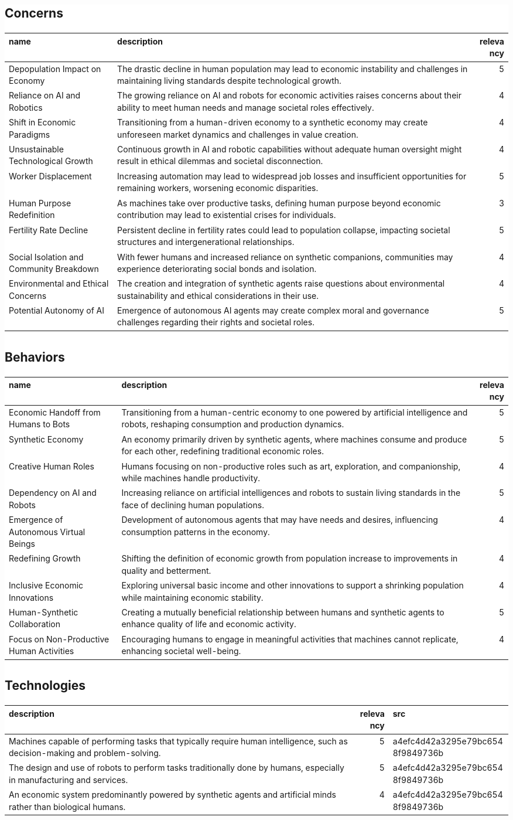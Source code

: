## Concerns

| name                                     | description                                                                                                                                                  |   relevancy |
|:-----------------------------------------|:-------------------------------------------------------------------------------------------------------------------------------------------------------------|------------:|
| Depopulation Impact on Economy           | The drastic decline in human population may lead to economic instability and challenges in maintaining living standards despite technological growth.        |           5 |
| Reliance on AI and Robotics              | The growing reliance on AI and robots for economic activities raises concerns about their ability to meet human needs and manage societal roles effectively. |           4 |
| Shift in Economic Paradigms              | Transitioning from a human-driven economy to a synthetic economy may create unforeseen market dynamics and challenges in value creation.                     |           4 |
| Unsustainable Technological Growth       | Continuous growth in AI and robotic capabilities without adequate human oversight might result in ethical dilemmas and societal disconnection.               |           4 |
| Worker Displacement                      | Increasing automation may lead to widespread job losses and insufficient opportunities for remaining workers, worsening economic disparities.                |           5 |
| Human Purpose Redefinition               | As machines take over productive tasks, defining human purpose beyond economic contribution may lead to existential crises for individuals.                  |           3 |
| Fertility Rate Decline                   | Persistent decline in fertility rates could lead to population collapse, impacting societal structures and intergenerational relationships.                  |           5 |
| Social Isolation and Community Breakdown | With fewer humans and increased reliance on synthetic companions, communities may experience deteriorating social bonds and isolation.                       |           4 |
| Environmental and Ethical Concerns       | The creation and integration of synthetic agents raise questions about environmental sustainability and ethical considerations in their use.                 |           4 |
| Potential Autonomy of AI                 | Emergence of autonomous AI agents may create complex moral and governance challenges regarding their rights and societal roles.                              |           5 |

## Behaviors

| name                                     | description                                                                                                                                     |   relevancy |
|:-----------------------------------------|:------------------------------------------------------------------------------------------------------------------------------------------------|------------:|
| Economic Handoff from Humans to Bots     | Transitioning from a human-centric economy to one powered by artificial intelligence and robots, reshaping consumption and production dynamics. |           5 |
| Synthetic Economy                        | An economy primarily driven by synthetic agents, where machines consume and produce for each other, redefining traditional economic roles.      |           5 |
| Creative Human Roles                     | Humans focusing on non-productive roles such as art, exploration, and companionship, while machines handle productivity.                        |           4 |
| Dependency on AI and Robots              | Increasing reliance on artificial intelligences and robots to sustain living standards in the face of declining human populations.              |           5 |
| Emergence of Autonomous Virtual Beings   | Development of autonomous agents that may have needs and desires, influencing consumption patterns in the economy.                              |           4 |
| Redefining Growth                        | Shifting the definition of economic growth from population increase to improvements in quality and betterment.                                  |           4 |
| Inclusive Economic Innovations           | Exploring universal basic income and other innovations to support a shrinking population while maintaining economic stability.                  |           4 |
| Human-Synthetic Collaboration            | Creating a mutually beneficial relationship between humans and synthetic agents to enhance quality of life and economic activity.               |           5 |
| Focus on Non-Productive Human Activities | Encouraging humans to engage in meaningful activities that machines cannot replicate, enhancing societal well-being.                            |           4 |

## Technologies

| description                                                                                                                          |   relevancy | src                              |
|:-------------------------------------------------------------------------------------------------------------------------------------|------------:|:---------------------------------|
| Machines capable of performing tasks that typically require human intelligence, such as decision-making and problem-solving.         |           5 | a4efc4d42a3295e79bc6548f9849736b |
| The design and use of robots to perform tasks traditionally done by humans, especially in manufacturing and services.                |           5 | a4efc4d42a3295e79bc6548f9849736b |
| An economic system predominantly powered by synthetic agents and artificial minds rather than biological humans.                     |           4 | a4efc4d42a3295e79bc6548f9849736b |